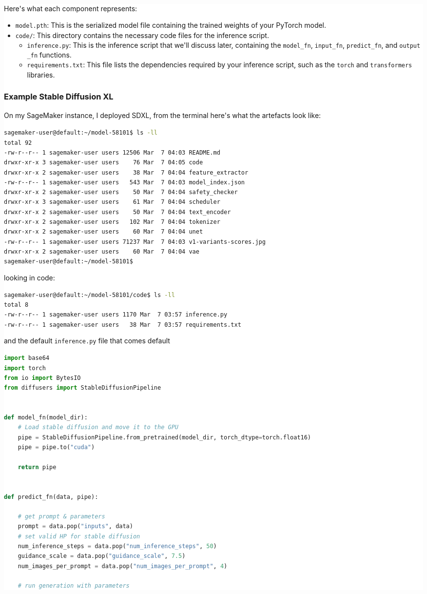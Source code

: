 Here's what each component represents:

- `model.pth`: This is the serialized model file containing the trained weights of your PyTorch model.
- `code/`: This directory contains the necessary code files for the inference script.
  - `inference.py`: This is the inference script that we'll discuss later, containing the `model_fn`, `input_fn`, `predict_fn`, and `output_fn` functions.
  - `requirements.txt`: This file lists the dependencies required by your inference script, such as the `torch` and `transformers` libraries.

### Example Stable Diffusion XL

On my SageMaker instance, I deployed SDXL, from the terminal here's what the artefacts look like:

```bash
sagemaker-user@default:~/model-58101$ ls -ll
total 92
-rw-r--r-- 1 sagemaker-user users 12506 Mar  7 04:03 README.md
drwxr-xr-x 3 sagemaker-user users    76 Mar  7 04:05 code
drwxr-xr-x 2 sagemaker-user users    38 Mar  7 04:04 feature_extractor
-rw-r--r-- 1 sagemaker-user users   543 Mar  7 04:03 model_index.json
drwxr-xr-x 2 sagemaker-user users    50 Mar  7 04:04 safety_checker
drwxr-xr-x 3 sagemaker-user users    61 Mar  7 04:04 scheduler
drwxr-xr-x 2 sagemaker-user users    50 Mar  7 04:04 text_encoder
drwxr-xr-x 2 sagemaker-user users   102 Mar  7 04:04 tokenizer
drwxr-xr-x 2 sagemaker-user users    60 Mar  7 04:04 unet
-rw-r--r-- 1 sagemaker-user users 71237 Mar  7 04:03 v1-variants-scores.jpg
drwxr-xr-x 2 sagemaker-user users    60 Mar  7 04:04 vae
sagemaker-user@default:~/model-58101$
```

looking in code:

```bash
sagemaker-user@default:~/model-58101/code$ ls -ll
total 8
-rw-r--r-- 1 sagemaker-user users 1170 Mar  7 03:57 inference.py
-rw-r--r-- 1 sagemaker-user users   38 Mar  7 03:57 requirements.txt
```

and the default `inference.py` file that comes default

```python
import base64
import torch
from io import BytesIO
from diffusers import StableDiffusionPipeline


def model_fn(model_dir):
    # Load stable diffusion and move it to the GPU
    pipe = StableDiffusionPipeline.from_pretrained(model_dir, torch_dtype=torch.float16)
    pipe = pipe.to("cuda")

    return pipe


def predict_fn(data, pipe):

    # get prompt & parameters
    prompt = data.pop("inputs", data)
    # set valid HP for stable diffusion
    num_inference_steps = data.pop("num_inference_steps", 50)
    guidance_scale = data.pop("guidance_scale", 7.5)
    num_images_per_prompt = data.pop("num_images_per_prompt", 4)

    # run generation with parameters
```